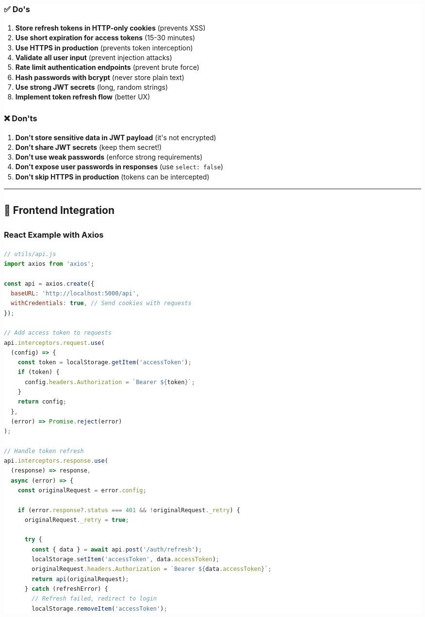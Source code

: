 ### ✅ Do's

1. **Store refresh tokens in HTTP-only cookies** (prevents XSS)
2. **Use short expiration for access tokens** (15-30 minutes)
3. **Use HTTPS in production** (prevents token interception)
4. **Validate all user input** (prevent injection attacks)
5. **Rate limit authentication endpoints** (prevent brute force)
6. **Hash passwords with bcrypt** (never store plain text)
7. **Use strong JWT secrets** (long, random strings)
8. **Implement token refresh flow** (better UX)

### ❌ Don'ts

1. **Don't store sensitive data in JWT payload** (it's not encrypted)
2. **Don't share JWT secrets** (keep them secret!)
3. **Don't use weak passwords** (enforce strong requirements)
4. **Don't expose user passwords in responses** (use `select: false`)
5. **Don't skip HTTPS in production** (tokens can be intercepted)

---

## 🚀 Frontend Integration

### React Example with Axios

```javascript
// utils/api.js
import axios from 'axios';

const api = axios.create({
  baseURL: 'http://localhost:5000/api',
  withCredentials: true, // Send cookies with requests
});

// Add access token to requests
api.interceptors.request.use(
  (config) => {
    const token = localStorage.getItem('accessToken');
    if (token) {
      config.headers.Authorization = `Bearer ${token}`;
    }
    return config;
  },
  (error) => Promise.reject(error)
);

// Handle token refresh
api.interceptors.response.use(
  (response) => response,
  async (error) => {
    const originalRequest = error.config;

    if (error.response?.status === 401 && !originalRequest._retry) {
      originalRequest._retry = true;

      try {
        const { data } = await api.post('/auth/refresh');
        localStorage.setItem('accessToken', data.accessToken);
        originalRequest.headers.Authorization = `Bearer ${data.accessToken}`;
        return api(originalRequest);
      } catch (refreshError) {
        // Refresh failed, redirect to login
        localStorage.removeItem('accessToken');
```